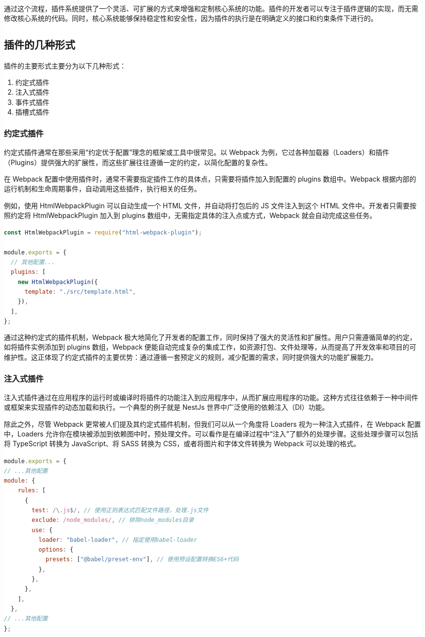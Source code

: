 通过这个流程，插件系统提供了一个灵活、可扩展的方式来增强和定制核心系统的功能。插件的开发者可以专注于插件逻辑的实现，而无需修改核心系统的代码。同时，核心系统能够保持稳定性和安全性，因为插件的执行是在明确定义的接口和约束条件下进行的。

## 插件的几种形式

插件的主要形式主要分为以下几种形式：

1. 约定式插件
2. 注入式插件
3. 事件式插件
4. 插槽式插件

### 约定式插件

约定式插件通常在那些采用“约定优于配置”理念的框架或工具中很常见。以 Webpack 为例，它过各种加载器（Loaders）和插件（Plugins）提供强大的扩展性，而这些扩展往往遵循一定的约定，以简化配置的复杂性。

在 Webpack 配置中使用插件时，通常不需要指定插件工作的具体点，只需要将插件加入到配置的 plugins 数组中。Webpack 根据内部的运行机制和生命周期事件，自动调用这些插件，执行相关的任务。

例如，使用 HtmlWebpackPlugin 可以自动生成一个 HTML 文件，并自动将打包后的 JS 文件注入到这个 HTML 文件中。开发者只需要按照约定将 HtmlWebpackPlugin 加入到 plugins 数组中，无需指定具体的注入点或方式，Webpack 就会自动完成这些任务。

```js
const HtmlWebpackPlugin = require("html-webpack-plugin");

module.exports = {
  // 其他配置...
  plugins: [
    new HtmlWebpackPlugin({
      template: "./src/template.html",
    }),
  ],
};
```

通过这种约定式的插件机制，Webpack 极大地简化了开发者的配置工作，同时保持了强大的灵活性和扩展性。用户只需遵循简单的约定，如将插件实例添加到 plugins 数组，Webpack 便能自动完成复杂的集成工作，如资源打包、文件处理等，从而提高了开发效率和项目的可维护性。这正体现了约定式插件的主要优势：通过遵循一套预定义的规则，减少配置的需求，同时提供强大的功能扩展能力。

### 注入式插件

注入式插件通过在应用程序的运行时或编译时将插件的功能注入到应用程序中，从而扩展应用程序的功能。这种方式往往依赖于一种中间件或框架来实现插件的动态加载和执行。一个典型的例子就是 NestJs 世界中广泛使用的依赖注入（DI）功能。

除此之外，尽管 Webpack 更常被人们提及其约定式插件机制，但我们可以从一个角度将 Loaders 视为一种注入式插件，在 Webpack 配置中，Loaders 允许你在模块被添加到依赖图中时，预处理文件。可以看作是在编译过程中“注入”了额外的处理步骤。这些处理步骤可以包括将 TypeScript 转换为 JavaScript、将 SASS 转换为 CSS，或者将图片和字体文件转换为 Webpack 可以处理的格式。

```js
module.exports = {
// ...其他配置
module: {
    rules: [
      {
        test: /\.js$/, // 使用正则表达式匹配文件路径，处理.js文件
        exclude: /node_modules/, // 排除node_modules目录
        use: {
          loader: "babel-loader", // 指定使用babel-loader
          options: {
            presets: ["@babel/preset-env"], // 使用预设配置转换ES6+代码
          },
        },
      },
    ],
  },
// ...其他配置
};
```